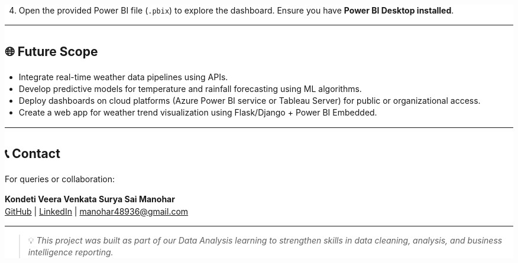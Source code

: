 4. Open the provided Power BI file (`.pbix`) to explore the dashboard. Ensure you have **Power BI Desktop installed**.

---

## 🌐 Future Scope

- Integrate real-time weather data pipelines using APIs.
- Develop predictive models for temperature and rainfall forecasting using ML algorithms.
- Deploy dashboards on cloud platforms (Azure Power BI service or Tableau Server) for public or organizational access.
- Create a web app for weather trend visualization using Flask/Django + Power BI Embedded.

---

## 📞 Contact

For queries or collaboration:

**Kondeti Veera Venkata Surya Sai Manohar**  
[GitHub](https://github.com/manohar48936) | [LinkedIn](https://www.linkedin.com/in/your-linkedin-profile) | manohar48936@gmail.com

---

> 💡 _This project was built as part of our Data Analysis learning to strengthen skills in data cleaning, analysis, and business intelligence reporting._

